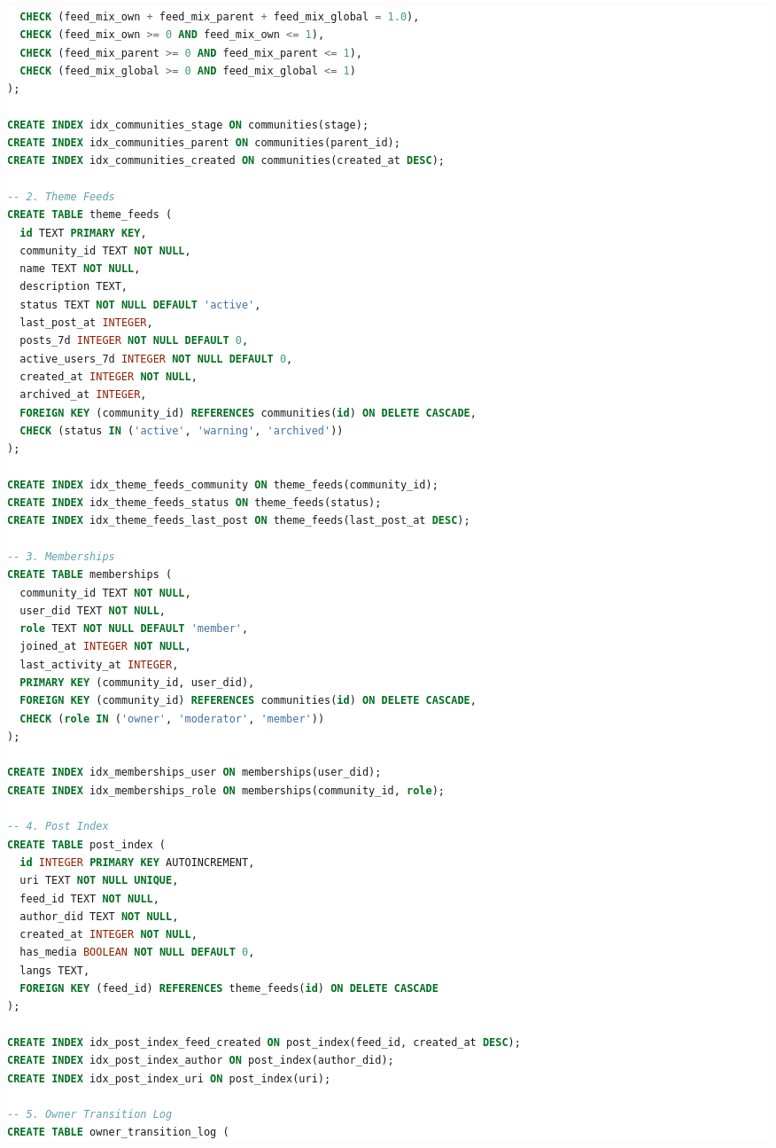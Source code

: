 ```sql
  CHECK (feed_mix_own + feed_mix_parent + feed_mix_global = 1.0),
  CHECK (feed_mix_own >= 0 AND feed_mix_own <= 1),
  CHECK (feed_mix_parent >= 0 AND feed_mix_parent <= 1),
  CHECK (feed_mix_global >= 0 AND feed_mix_global <= 1)
);

CREATE INDEX idx_communities_stage ON communities(stage);
CREATE INDEX idx_communities_parent ON communities(parent_id);
CREATE INDEX idx_communities_created ON communities(created_at DESC);

-- 2. Theme Feeds
CREATE TABLE theme_feeds (
  id TEXT PRIMARY KEY,
  community_id TEXT NOT NULL,
  name TEXT NOT NULL,
  description TEXT,
  status TEXT NOT NULL DEFAULT 'active',
  last_post_at INTEGER,
  posts_7d INTEGER NOT NULL DEFAULT 0,
  active_users_7d INTEGER NOT NULL DEFAULT 0,
  created_at INTEGER NOT NULL,
  archived_at INTEGER,
  FOREIGN KEY (community_id) REFERENCES communities(id) ON DELETE CASCADE,
  CHECK (status IN ('active', 'warning', 'archived'))
);

CREATE INDEX idx_theme_feeds_community ON theme_feeds(community_id);
CREATE INDEX idx_theme_feeds_status ON theme_feeds(status);
CREATE INDEX idx_theme_feeds_last_post ON theme_feeds(last_post_at DESC);

-- 3. Memberships
CREATE TABLE memberships (
  community_id TEXT NOT NULL,
  user_did TEXT NOT NULL,
  role TEXT NOT NULL DEFAULT 'member',
  joined_at INTEGER NOT NULL,
  last_activity_at INTEGER,
  PRIMARY KEY (community_id, user_did),
  FOREIGN KEY (community_id) REFERENCES communities(id) ON DELETE CASCADE,
  CHECK (role IN ('owner', 'moderator', 'member'))
);

CREATE INDEX idx_memberships_user ON memberships(user_did);
CREATE INDEX idx_memberships_role ON memberships(community_id, role);

-- 4. Post Index
CREATE TABLE post_index (
  id INTEGER PRIMARY KEY AUTOINCREMENT,
  uri TEXT NOT NULL UNIQUE,
  feed_id TEXT NOT NULL,
  author_did TEXT NOT NULL,
  created_at INTEGER NOT NULL,
  has_media BOOLEAN NOT NULL DEFAULT 0,
  langs TEXT,
  FOREIGN KEY (feed_id) REFERENCES theme_feeds(id) ON DELETE CASCADE
);

CREATE INDEX idx_post_index_feed_created ON post_index(feed_id, created_at DESC);
CREATE INDEX idx_post_index_author ON post_index(author_did);
CREATE INDEX idx_post_index_uri ON post_index(uri);

-- 5. Owner Transition Log
CREATE TABLE owner_transition_log (
```